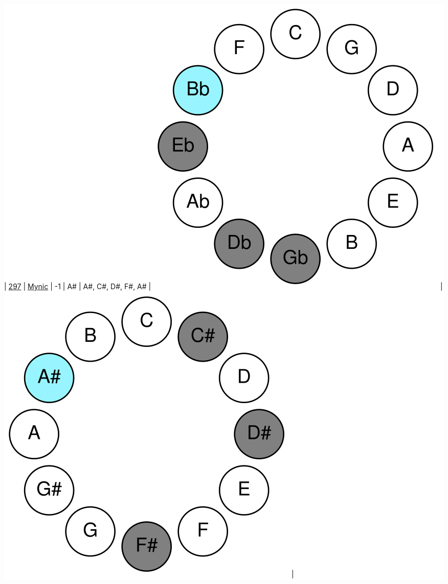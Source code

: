 | [297](https://ianring.com/musictheory/scales/297) | [Mynic](ModeMynic.md) | -1 | A# | A#, C#, D#, F#, A# | ![ASharpMynic](CircleOfFifthModeASharpMynic.svg) | ![ASharpMynic](ChromaticCircleModeASharpMynic.svg) |